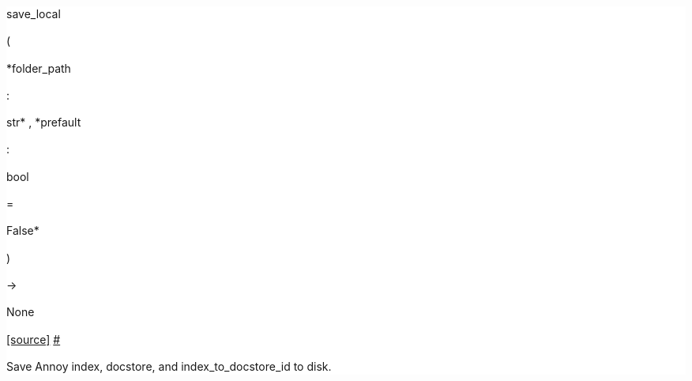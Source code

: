 







 save_local
 


 (
 
*folder_path
 



 :
 





 str*
 ,
 *prefault
 



 :
 





 bool
 





 =
 





 False*

 )
 


 →
 


 None
 


[[source]](../../_modules/langchain/vectorstores/annoy#Annoy.save_local)
[#](#langchain.vectorstores.Annoy.save_local "Permalink to this definition") 



 Save Annoy index, docstore, and index_to_docstore_id to disk.
 



